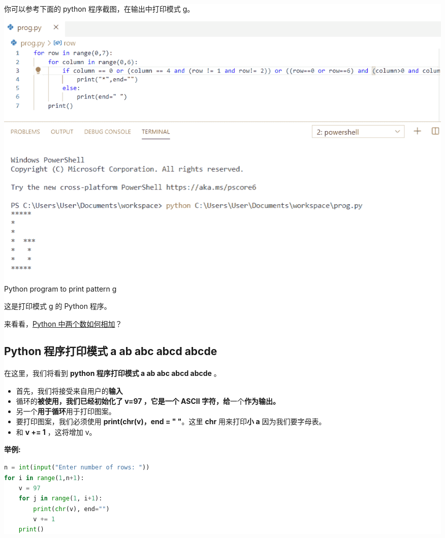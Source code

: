 你可以参考下面的 python 程序截图，在输出中打印模式 g。

![Python program to print pattern G](img/8c72a3482a97c694bbb03fe1ae4252a3.png "Python program to print pattern g")

Python program to print pattern g

这是打印模式 g 的 Python 程序。

来看看，[Python 中两个数如何相加](https://pythonguides.com/add-two-numbers-in-python/)？

## Python 程序打印模式 a ab abc abcd abcde

在这里，我们将看到 **python 程序打印模式 a ab abc abcd abcde** 。

*   首先，我们将接受来自用户的**输入**
*   循环的**被使用，我们已经初始化了 **v=97** ，它是一个 ASCII 字符，给**一个**作为输出。**
*   另一个**用于循环**用于打印图案。
*   要打印图案，我们必须使用 **print(chr(v)，end = " "**。这里 **chr** 用来打印**小 a** 因为我们要字母表。
*   和 **v += 1** ，这将增加 v。

**举例:**

```py
n = int(input("Enter number of rows: "))
for i in range(1,n+1):
    v = 97
    for j in range(1, i+1):
        print(chr(v), end="")
        v += 1
    print()
```
